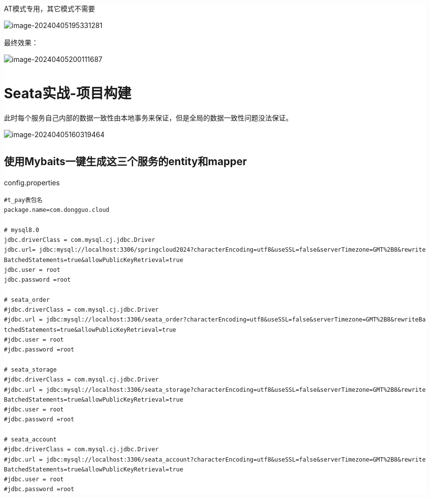 AT模式专用，其它模式不需要

![image-20240405195331281](https://gitee.com/dongguo4812_admin/image/raw/master/image/202404060942593.png)

最终效果：



![image-20240405200111687](https://gitee.com/dongguo4812_admin/image/raw/master/image/202404060942487.png)

# Seata实战-项目构建

此时每个服务自己内部的数据一致性由本地事务来保证，但是全局的数据一致性问题没法保证。

![image-20240405160319464](https://gitee.com/dongguo4812_admin/image/raw/master/image/202404060943207.png)



## 使用Mybaits一键生成这三个服务的entity和mapper

config.properties

```properties
#t_pay表包名
package.name=com.dongguo.cloud

# mysql8.0
jdbc.driverClass = com.mysql.cj.jdbc.Driver
jdbc.url= jdbc:mysql://localhost:3306/springcloud2024?characterEncoding=utf8&useSSL=false&serverTimezone=GMT%2B8&rewriteBatchedStatements=true&allowPublicKeyRetrieval=true
jdbc.user = root
jdbc.password =root

# seata_order
#jdbc.driverClass = com.mysql.cj.jdbc.Driver
#jdbc.url = jdbc:mysql://localhost:3306/seata_order?characterEncoding=utf8&useSSL=false&serverTimezone=GMT%2B8&rewriteBatchedStatements=true&allowPublicKeyRetrieval=true
#jdbc.user = root
#jdbc.password =root

# seata_storage
#jdbc.driverClass = com.mysql.cj.jdbc.Driver
#jdbc.url = jdbc:mysql://localhost:3306/seata_storage?characterEncoding=utf8&useSSL=false&serverTimezone=GMT%2B8&rewriteBatchedStatements=true&allowPublicKeyRetrieval=true
#jdbc.user = root
#jdbc.password =root

# seata_account
#jdbc.driverClass = com.mysql.cj.jdbc.Driver
#jdbc.url = jdbc:mysql://localhost:3306/seata_account?characterEncoding=utf8&useSSL=false&serverTimezone=GMT%2B8&rewriteBatchedStatements=true&allowPublicKeyRetrieval=true
#jdbc.user = root
#jdbc.password =root
```
